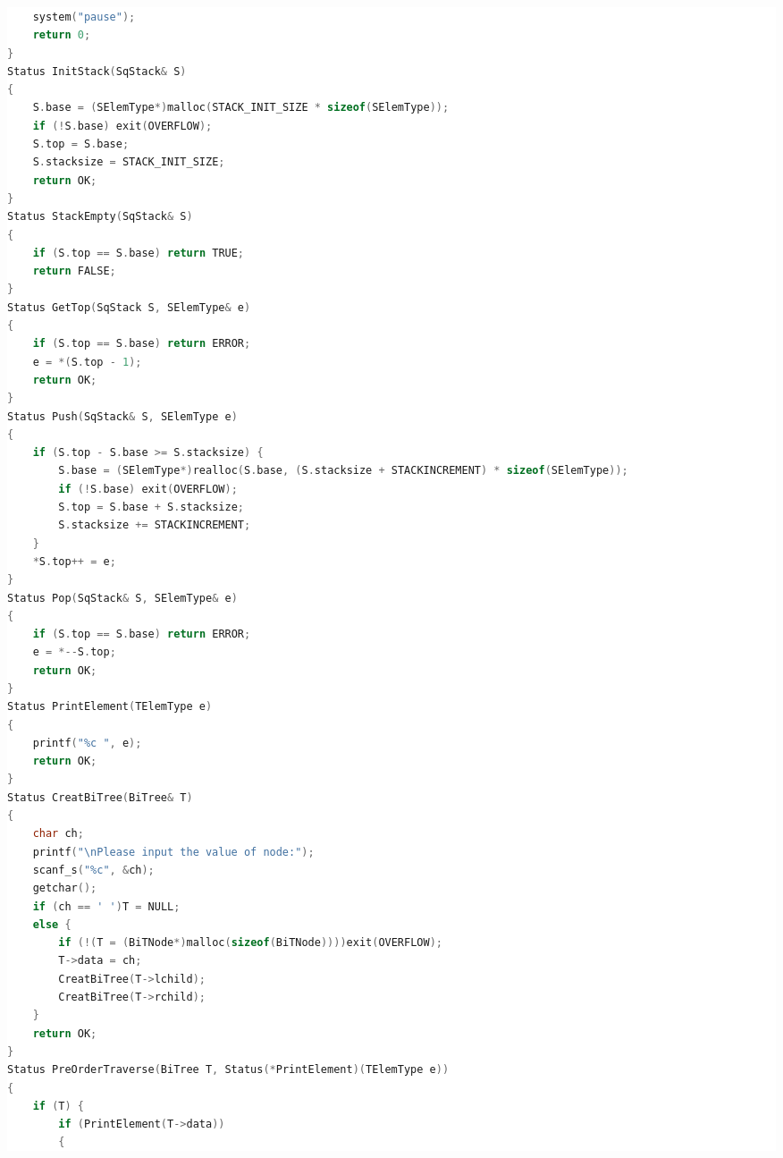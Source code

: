 ```c
	system("pause");
	return 0;
}
Status InitStack(SqStack& S)
{
	S.base = (SElemType*)malloc(STACK_INIT_SIZE * sizeof(SElemType));
	if (!S.base) exit(OVERFLOW);
	S.top = S.base;
	S.stacksize = STACK_INIT_SIZE;
	return OK;
}
Status StackEmpty(SqStack& S)
{
	if (S.top == S.base) return TRUE;
	return FALSE;
}
Status GetTop(SqStack S, SElemType& e)
{
	if (S.top == S.base) return ERROR;
	e = *(S.top - 1);
	return OK;
}
Status Push(SqStack& S, SElemType e)
{
	if (S.top - S.base >= S.stacksize) {
		S.base = (SElemType*)realloc(S.base, (S.stacksize + STACKINCREMENT) * sizeof(SElemType));
		if (!S.base) exit(OVERFLOW);
		S.top = S.base + S.stacksize;
		S.stacksize += STACKINCREMENT;
	}
	*S.top++ = e;
}
Status Pop(SqStack& S, SElemType& e)
{
	if (S.top == S.base) return ERROR;
	e = *--S.top;
	return OK;
}
Status PrintElement(TElemType e)
{
	printf("%c ", e);
	return OK;
}
Status CreatBiTree(BiTree& T)
{
	char ch;
	printf("\nPlease input the value of node:");
	scanf_s("%c", &ch);
	getchar();
	if (ch == ' ')T = NULL;
	else {
		if (!(T = (BiTNode*)malloc(sizeof(BiTNode))))exit(OVERFLOW);
		T->data = ch;
		CreatBiTree(T->lchild);
		CreatBiTree(T->rchild);
	}
	return OK;
}
Status PreOrderTraverse(BiTree T, Status(*PrintElement)(TElemType e))
{
	if (T) {
		if (PrintElement(T->data))
		{
```